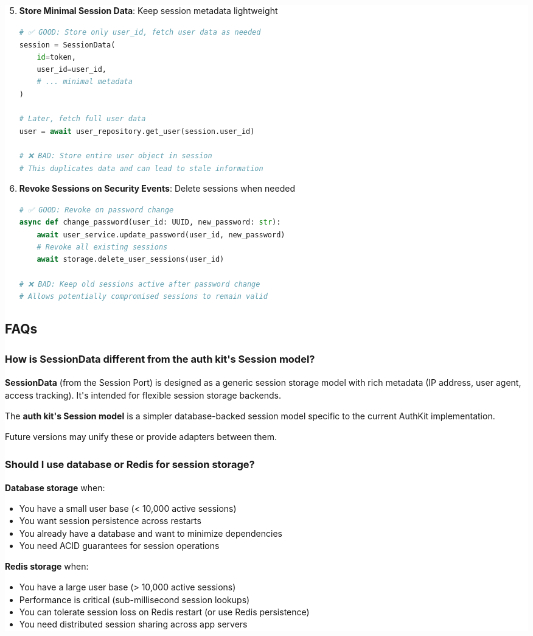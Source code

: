 5. **Store Minimal Session Data**: Keep session metadata lightweight

   ```python
   # ✅ GOOD: Store only user_id, fetch user data as needed
   session = SessionData(
       id=token,
       user_id=user_id,
       # ... minimal metadata
   )

   # Later, fetch full user data
   user = await user_repository.get_user(session.user_id)

   # ❌ BAD: Store entire user object in session
   # This duplicates data and can lead to stale information
   ```

6. **Revoke Sessions on Security Events**: Delete sessions when needed

   ```python
   # ✅ GOOD: Revoke on password change
   async def change_password(user_id: UUID, new_password: str):
       await user_service.update_password(user_id, new_password)
       # Revoke all existing sessions
       await storage.delete_user_sessions(user_id)

   # ❌ BAD: Keep old sessions active after password change
   # Allows potentially compromised sessions to remain valid
   ```

## FAQs

### How is SessionData different from the auth kit's Session model?

**SessionData** (from the Session Port) is designed as a generic session storage model with rich metadata (IP address, user agent, access tracking). It's intended for flexible session storage backends.

The **auth kit's Session model** is a simpler database-backed session model specific to the current AuthKit implementation.

Future versions may unify these or provide adapters between them.

### Should I use database or Redis for session storage?

**Database storage** when:
- You have a small user base (< 10,000 active sessions)
- You want session persistence across restarts
- You already have a database and want to minimize dependencies
- You need ACID guarantees for session operations

**Redis storage** when:
- You have a large user base (> 10,000 active sessions)
- Performance is critical (sub-millisecond session lookups)
- You can tolerate session loss on Redis restart (or use Redis persistence)
- You need distributed session sharing across app servers
